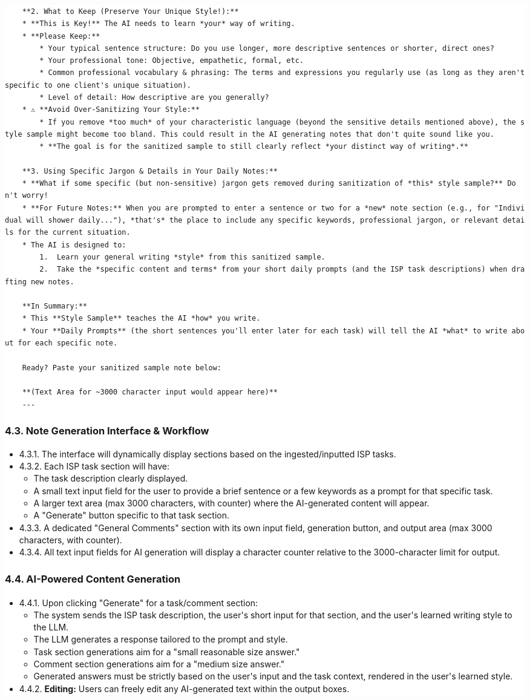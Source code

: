         **2. What to Keep (Preserve Your Unique Style!):**
        * **This is Key!** The AI needs to learn *your* way of writing.
        * **Please Keep:**
            * Your typical sentence structure: Do you use longer, more descriptive sentences or shorter, direct ones?
            * Your professional tone: Objective, empathetic, formal, etc.
            * Common professional vocabulary & phrasing: The terms and expressions you regularly use (as long as they aren't specific to one client's unique situation).
            * Level of detail: How descriptive are you generally?
        * ⚠️ **Avoid Over-Sanitizing Your Style:**
            * If you remove *too much* of your characteristic language (beyond the sensitive details mentioned above), the style sample might become too bland. This could result in the AI generating notes that don't quite sound like you.
            * **The goal is for the sanitized sample to still clearly reflect *your distinct way of writing*.**

        **3. Using Specific Jargon & Details in Your Daily Notes:**
        * **What if some specific (but non-sensitive) jargon gets removed during sanitization of *this* style sample?** Don't worry!
        * **For Future Notes:** When you are prompted to enter a sentence or two for a *new* note section (e.g., for "Individual will shower daily..."), *that's* the place to include any specific keywords, professional jargon, or relevant details for the current situation.
        * The AI is designed to:
            1.  Learn your general writing *style* from this sanitized sample.
            2.  Take the *specific content and terms* from your short daily prompts (and the ISP task descriptions) when drafting new notes.

        **In Summary:**
        * This **Style Sample** teaches the AI *how* you write.
        * Your **Daily Prompts** (the short sentences you'll enter later for each task) will tell the AI *what* to write about for each specific note.

        Ready? Paste your sanitized sample note below:

        **(Text Area for ~3000 character input would appear here)**
        ---

### 4.3. Note Generation Interface & Workflow
* 4.3.1. The interface will dynamically display sections based on the ingested/inputted ISP tasks.
* 4.3.2. Each ISP task section will have:
    * The task description clearly displayed.
    * A small text input field for the user to provide a brief sentence or a few keywords as a prompt for that specific task.
    * A larger text area (max 3000 characters, with counter) where the AI-generated content will appear.
    * A "Generate" button specific to that task section.
* 4.3.3. A dedicated "General Comments" section with its own input field, generation button, and output area (max 3000 characters, with counter).
* 4.3.4. All text input fields for AI generation will display a character counter relative to the 3000-character limit for output.

### 4.4. AI-Powered Content Generation
* 4.4.1. Upon clicking "Generate" for a task/comment section:
    * The system sends the ISP task description, the user's short input for that section, and the user's learned writing style to the LLM.
    * The LLM generates a response tailored to the prompt and style.
    * Task section generations aim for a "small reasonable size answer."
    * Comment section generations aim for a "medium size answer."
    * Generated answers must be strictly based on the user's input and the task context, rendered in the user's learned style.
* 4.4.2. **Editing:** Users can freely edit any AI-generated text within the output boxes.
